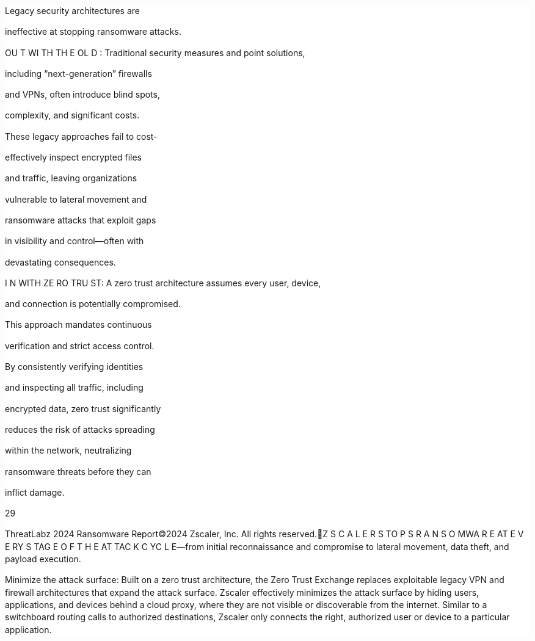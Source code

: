 Legacy security architectures are 

ineffective at stopping ransomware attacks.

OU T WI TH TH E OL D : Traditional 
security measures and point solutions, 

including “next\-generation” firewalls 

and VPNs, often introduce blind spots, 

complexity, and significant costs. 

These legacy approaches fail to cost\-

effectively inspect encrypted files 

and traffic, leaving organizations 

vulnerable to lateral movement and 

ransomware attacks that exploit gaps 

in visibility and control—often with 

devastating consequences.

I N WITH ZE RO TRU ST: A zero trust 
architecture assumes every user, device, 

and connection is potentially compromised. 

This approach mandates continuous 

verification and strict access control. 

By consistently verifying identities 

and inspecting all traffic, including 

encrypted data, zero trust significantly 

reduces the risk of attacks spreading 

within the network, neutralizing 

ransomware threats before they can 

inflict damage.

29

ThreatLabz 2024 Ransomware Report©2024 Zscaler, Inc. All rights reserved.Z S C A L E R S TO P S R A N S O MWA R E AT E V E RY 
S TAG E O F T H E AT TAC K C YC L E—from initial 
reconnaissance and compromise to lateral 
movement, data theft, and payload execution. 

Minimize the attack surface: Built on a zero 
trust architecture, the Zero Trust Exchange 
replaces exploitable legacy VPN and firewall 
architectures that expand the attack surface. 
Zscaler effectively minimizes the attack 
surface by hiding users, applications, and 
devices behind a cloud proxy, where they are 
not visible or discoverable from the internet. 
Similar to a switchboard routing calls to 
authorized destinations, Zscaler only connects 
the right, authorized user or device to a 
particular application.
